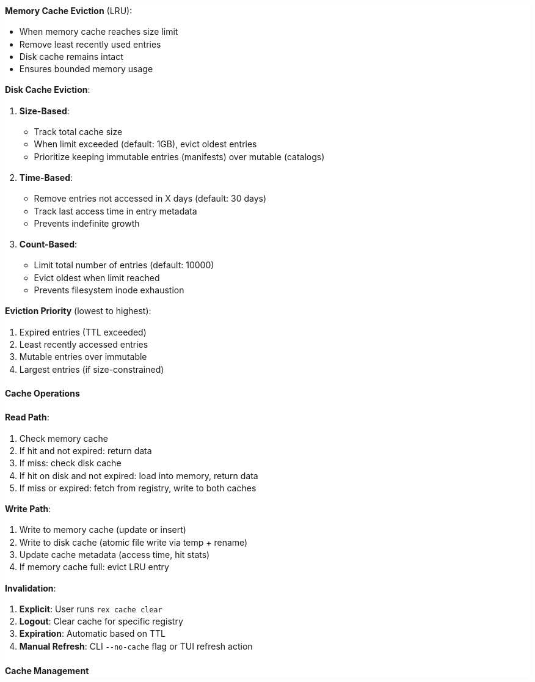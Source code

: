 **Memory Cache Eviction** (LRU):

- When memory cache reaches size limit
- Remove least recently used entries
- Disk cache remains intact
- Ensures bounded memory usage

**Disk Cache Eviction**:

1. **Size-Based**:
   - Track total cache size
   - When limit exceeded (default: 1GB), evict oldest entries
   - Prioritize keeping immutable entries (manifests) over mutable (catalogs)

2. **Time-Based**:
   - Remove entries not accessed in X days (default: 30 days)
   - Track last access time in entry metadata
   - Prevents indefinite growth

3. **Count-Based**:
   - Limit total number of entries (default: 10000)
   - Evict oldest when limit reached
   - Prevents filesystem inode exhaustion

**Eviction Priority** (lowest to highest):

1. Expired entries (TTL exceeded)
2. Least recently accessed entries
3. Mutable entries over immutable
4. Largest entries (if size-constrained)

#### Cache Operations

**Read Path**:

1. Check memory cache
2. If hit and not expired: return data
3. If miss: check disk cache
4. If hit on disk and not expired: load into memory, return data
5. If miss or expired: fetch from registry, write to both caches

**Write Path**:

1. Write to memory cache (update or insert)
2. Write to disk cache (atomic file write via temp + rename)
3. Update cache metadata (access time, hit stats)
4. If memory cache full: evict LRU entry

**Invalidation**:

1. **Explicit**: User runs `rex cache clear`
2. **Logout**: Clear cache for specific registry
3. **Expiration**: Automatic based on TTL
4. **Manual Refresh**: CLI `--no-cache` flag or TUI refresh action

#### Cache Management
